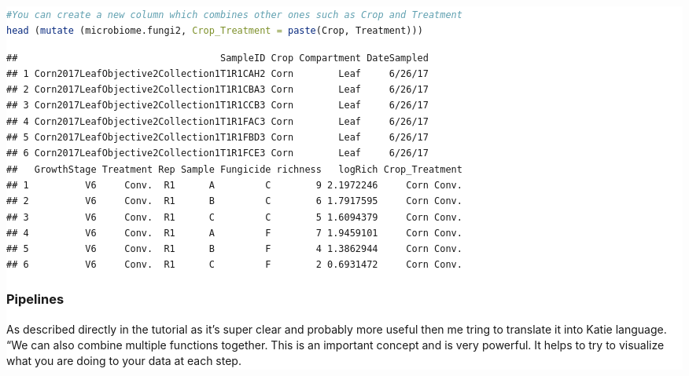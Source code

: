 ``` r
#You can create a new column which combines other ones such as Crop and Treatment
head (mutate (microbiome.fungi2, Crop_Treatment = paste(Crop, Treatment)))
```

    ##                                    SampleID Crop Compartment DateSampled
    ## 1 Corn2017LeafObjective2Collection1T1R1CAH2 Corn        Leaf     6/26/17
    ## 2 Corn2017LeafObjective2Collection1T1R1CBA3 Corn        Leaf     6/26/17
    ## 3 Corn2017LeafObjective2Collection1T1R1CCB3 Corn        Leaf     6/26/17
    ## 4 Corn2017LeafObjective2Collection1T1R1FAC3 Corn        Leaf     6/26/17
    ## 5 Corn2017LeafObjective2Collection1T1R1FBD3 Corn        Leaf     6/26/17
    ## 6 Corn2017LeafObjective2Collection1T1R1FCE3 Corn        Leaf     6/26/17
    ##   GrowthStage Treatment Rep Sample Fungicide richness   logRich Crop_Treatment
    ## 1          V6     Conv.  R1      A         C        9 2.1972246     Corn Conv.
    ## 2          V6     Conv.  R1      B         C        6 1.7917595     Corn Conv.
    ## 3          V6     Conv.  R1      C         C        5 1.6094379     Corn Conv.
    ## 4          V6     Conv.  R1      A         F        7 1.9459101     Corn Conv.
    ## 5          V6     Conv.  R1      B         F        4 1.3862944     Corn Conv.
    ## 6          V6     Conv.  R1      C         F        2 0.6931472     Corn Conv.

### Pipelines

As described directly in the tutorial as it’s super clear and probably
more useful then me tring to translate it into Katie language. “We can
also combine multiple functions together. This is an important concept
and is very powerful. It helps to try to visualize what you are doing to
your data at each step.
